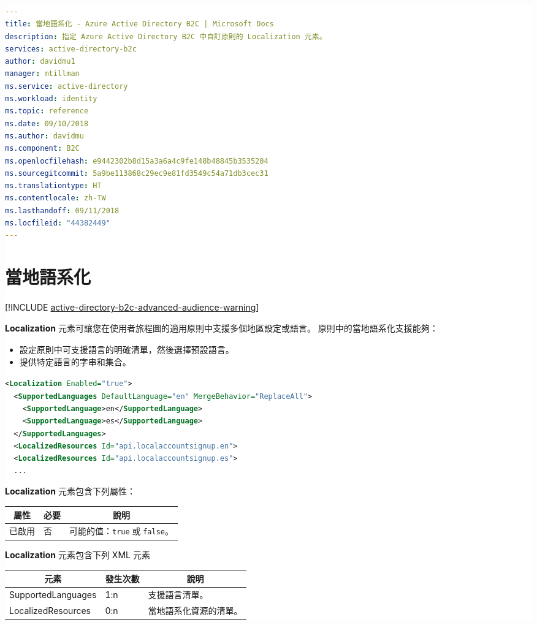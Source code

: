 ```yaml
---
title: 當地語系化 - Azure Active Directory B2C | Microsoft Docs
description: 指定 Azure Active Directory B2C 中自訂原則的 Localization 元素。
services: active-directory-b2c
author: davidmu1
manager: mtillman
ms.service: active-directory
ms.workload: identity
ms.topic: reference
ms.date: 09/10/2018
ms.author: davidmu
ms.component: B2C
ms.openlocfilehash: e9442302b8d15a3a6a4c9fe148b48845b3535204
ms.sourcegitcommit: 5a9be113868c29ec9e81fd3549c54a71db3cec31
ms.translationtype: HT
ms.contentlocale: zh-TW
ms.lasthandoff: 09/11/2018
ms.locfileid: "44382449"
---
```

# <a name="localization"></a>當地語系化

[!INCLUDE [active-directory-b2c-advanced-audience-warning](../../includes/active-directory-b2c-advanced-audience-warning.md)]

**Localization** 元素可讓您在使用者旅程圖的適用原則中支援多個地區設定或語言。 原則中的當地語系化支援能夠：

- 設定原則中可支援語言的明確清單，然後選擇預設語言。
- 提供特定語言的字串和集合。

```XML
<Localization Enabled="true">
  <SupportedLanguages DefaultLanguage="en" MergeBehavior="ReplaceAll">
    <SupportedLanguage>en</SupportedLanguage>
    <SupportedLanguage>es</SupportedLanguage>
  </SupportedLanguages>
  <LocalizedResources Id="api.localaccountsignup.en">
  <LocalizedResources Id="api.localaccountsignup.es">
  ...
```

**Localization** 元素包含下列屬性：

| 屬性 | 必要 | 說明 |
| --------- | -------- | ----------- |
| 已啟用 | 否 | 可能的值：`true` 或 `false`。 |

**Localization** 元素包含下列 XML 元素

| 元素 | 發生次數 | 說明 |
| ------- | ----------- | ----------- |
| SupportedLanguages | 1:n | 支援語言清單。 | 
| LocalizedResources | 0:n | 當地語系化資源的清單。 |
